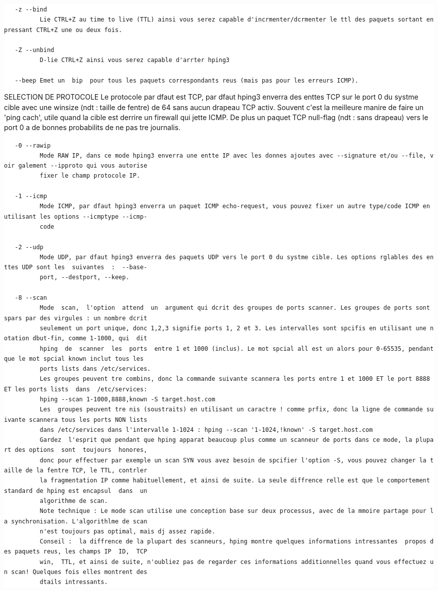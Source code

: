        -z --bind
              Lie CTRL+Z au time to live (TTL) ainsi vous serez capable d'incrmenter/dcrmenter le ttl des paquets sortant en pressant CTRL+Z une ou deux fois.

       -Z --unbind
              D-lie CTRL+Z ainsi vous serez capable d'arrter hping3

       --beep Emet un  bip  pour tous les paquets correspondants reus (mais pas pour les erreurs ICMP).

SELECTION DE PROTOCOLE
       Le protocole par dfaut est TCP, par dfaut hping3 enverra des enttes TCP sur le port 0 du systme cible avec une winsize (ndt : taille de fentre)  de  64  sans
       aucun  drapeau  TCP activ. Souvent c'est la meilleure manire de faire un 'ping cach', utile quand la cible est derrire un firewall qui jette ICMP. De plus un
       paquet TCP null-flag (ndt : sans drapeau) vers le port 0 a de bonnes probabilits de ne pas tre journalis.

       -0 --rawip
              Mode RAW IP, dans ce mode hping3 enverra une entte IP avec les donnes ajoutes avec --signature et/ou --file, voir galement --ipproto qui vous autorise
              fixer le champ protocole IP.

       -1 --icmp
              Mode ICMP, par dfaut hping3 enverra un paquet ICMP echo-request, vous pouvez fixer un autre type/code ICMP en utilisant les options --icmptype --icmp‐
              code

       -2 --udp
              Mode UDP, par dfaut hping3 enverra des paquets UDP vers le port 0 du systme cible. Les options rglables des enttes UDP sont les  suivantes  :  --base‐
              port, --destport, --keep.

       -8 --scan
              Mode  scan,  l'option  attend  un  argument qui dcrit des groupes de ports scanner. Les groupes de ports sont spars par des virgules : un nombre dcrit
              seulement un port unique, donc 1,2,3 signifie ports 1, 2 et 3. Les intervalles sont spcifis en utilisant une notation dbut-fin, comme 1-1000, qui  dit
              hping  de  scanner  les  ports  entre 1 et 1000 (inclus). Le mot spcial all est un alors pour 0-65535, pendant que le mot spcial known inclut tous les
              ports lists dans /etc/services.
              Les groupes peuvent tre combins, donc la commande suivante scannera les ports entre 1 et 1000 ET le port 8888 ET les ports lists  dans  /etc/services:
              hping --scan 1-1000,8888,known -S target.host.com
              Les  groupes peuvent tre nis (soustraits) en utilisant un caractre ! comme prfix, donc la ligne de commande suivante scannera tous les ports NON lists
              dans /etc/services dans l'intervalle 1-1024 : hping --scan '1-1024,!known' -S target.host.com
              Gardez  l'esprit que pendant que hping apparat beaucoup plus comme un scanneur de ports dans ce mode, la plupart des options  sont  toujours  honores,
              donc pour effectuer par exemple un scan SYN vous avez besoin de spcifier l'option -S, vous pouvez changer la taille de la fentre TCP, le TTL, contrler
              la fragmentation IP comme habituellement, et ainsi de suite. La seule diffrence relle est que le comportement standard de hping est encapsul  dans  un
              algorithme de scan.
              Note technique : Le mode scan utilise une conception base sur deux processus, avec de la mmoire partage pour la synchronisation. L'algorithlme de scan
              n'est toujours pas optimal, mais dj assez rapide.
              Conseil :  la diffrence de la plupart des scanneurs, hping montre quelques informations intressantes  propos des paquets reus, les champs IP  ID,  TCP
              win,  TTL, et ainsi de suite, n'oubliez pas de regarder ces informations additionnelles quand vous effectuez un scan! Quelques fois elles montrent des
              dtails intressants.
